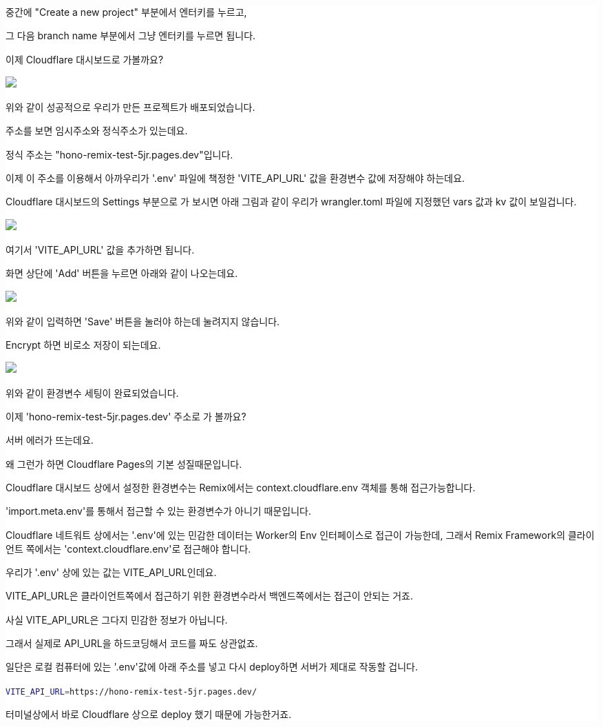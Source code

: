 중간에 "Create a new project" 부분에서 엔터키를 누르고,

그 다음 branch name 부분에서 그냥 엔터키를 누르면 됩니다.

이제 Cloudflare 대시보드로 가볼까요?

![](https://blogger.googleusercontent.com/img/a/AVvXsEipdBs-CigieKNKwkx6HFLQCDJjzepNzY5YpSYy06UG-Aj4Decl91G_vT7UQZquBLQGvzo4n6zJn-0PjxeaUuT5BLwRRJkpa2HuroQxaju8rjZd-RzWs_bujnforjqjXZi6xd83EdFQ7LfY00wb_5MA4WDFR4UPiHKFCKgbTj3M-lRaOI_3C-uVof_eorM)

위와 같이 성공적으로 우리가 만든 프로젝트가 배포되었습니다.

주소를 보면 임시주소와 정식주소가 있는데요.

정식 주소는 "hono-remix-test-5jr.pages.dev"입니다.

이제 이 주소를 이용해서 아까우리가 '.env' 파일에 책정한 'VITE_API_URL' 값을 환경변수 값에 저장해야 하는데요.

Cloudflare 대시보드의 Settings 부분으로 가 보시면 아래 그림과 같이 우리가 wrangler.toml 파일에 지정했던 vars 값과 kv 값이 보일겁니다.

![](https://blogger.googleusercontent.com/img/a/AVvXsEj-IdaYbNPGx2SyzH_sz4McodmDSIN-nIW2CPDKeQmrRQ4SvTDmwxjUa8HAqYlixA_-LtmWWE0tQ2avod91BBwfvXLx3s81eGnftf1tdCZqaGyVP4KlSjR5K-azwM_2PCJ_IPQjIW0PUoV6snrkXT4WAJwDwj0EJI7BGT7dH6WmfkUSdQtWFyUMdgtiKfE)

여기서 'VITE_API_URL' 값을 추가하면 됩니다.

화면 상단에 'Add' 버튼을 누르면 아래와 같이 나오는데요.

![](https://blogger.googleusercontent.com/img/a/AVvXsEirLtZg7e-ghlWH_H7qhBDGD3H7UqW4aNXVEeYBNcqORNtklZ9_kZrgd330GfTWVa1MiXhTuqQ4YtsGObCKhKGffMBGUdmkd79gIDtNVKgfUenm6C7yfbeujO8eXee9xEEUMT7xCrNEeDawS2xPn1pHgXCoDwGk81c4Pozk1NmtN1q1W-bAI2_TMi066vA)

위와 같이 입력하면 'Save' 버튼을 눌러야 하는데 눌려지지 않습니다.

Encrypt 하면 비로소 저장이 되는데요.

![](https://blogger.googleusercontent.com/img/a/AVvXsEg4lX-jElzfjve-qL2ujdm3eYr0CclRhYbJKzsuNCeyKAhhngXDSQc7O77i7veeCoctmPpit5noi2Y1lNpnhexN4EHdDQe1jpX6xiKtGV1mGJArwvBc2wV0lIVIsQqQJoHJJn1sWE-cZsR8nK7AZIeUmi4A0i3JfUyQAo6hDqGEC1Bq_qQbC1BZVa3MsV0)

위와 같이 환경변수 세팅이 완료되었습니다.

이제 'hono-remix-test-5jr.pages.dev' 주소로 가 볼까요?

서버 에러가 뜨는데요.

왜 그런가 하면 Cloudflare Pages의 기본 성질때문입니다.

Cloudflare 대시보드 상에서 설정한 환경변수는 Remix에서는 context.cloudflare.env 객체를 통해 접근가능합니다.

'import.meta.env'를 통해서 접근할 수 있는 환경변수가 아니기 때문입니다.

Cloudflare 네트워트 상에서는 '.env'에 있는 민감한 데이터는 Worker의 Env 인터페이스로 접근이 가능한데, 그래서 Remix Framework의 클라이언트 쪽에서는 'context.cloudflare.env'로 접근해야 합니다.

우리가 '.env' 상에 있는 값는 VITE_API_URL인데요.

VITE_API_URL은 클라이언트쪽에서 접근하기 위한 환경변수라서 백엔드쪽에서는 접근이 안되는 거죠.

사실 VITE_API_URL은 그다지 민감한 정보가 아닙니다.

그래서 실제로 API_URL을 하드코딩해서 코드를 짜도 상관없죠.

일단은 로컬 컴퓨터에 있는 '.env'값에 아래 주소를 넣고 다시 deploy하면 서버가 제대로 작동할 겁니다.

```sh
VITE_API_URL=https://hono-remix-test-5jr.pages.dev/
```

터미널상에서 바로 Cloudflare 상으로 deploy 했기 때문에 가능한거죠.
